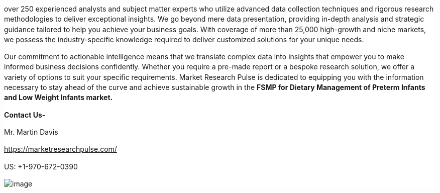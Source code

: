 over 250 experienced analysts and subject matter experts who utilize advanced data collection techniques and rigorous research methodologies to deliver exceptional insights. We go beyond mere data presentation, providing in-depth analysis and strategic guidance tailored to help you achieve your business goals. With coverage of more than 25,000 high-growth and niche markets, we possess the industry-specific knowledge required to deliver customized solutions for your unique needs.</p><p>Our commitment to actionable intelligence means that we translate complex data into insights that empower you to make informed business decisions confidently. Whether you require a pre-made report or a bespoke research solution, we offer a variety of options to suit your specific requirements. Market Research Pulse is dedicated to equipping you with the information necessary to stay ahead of the curve and achieve sustainable growth in the <strong>FSMP for Dietary Management of Preterm Infants and Low Weight Infants market.</strong></p><p><strong>Contact Us-</strong></p><p>Mr. Martin Davis</p><p>https://marketresearchpulse.com/</p><p>US: +1-970-672-0390</p>
![image](https://github.com/user-attachments/assets/2100c752-4ed2-4a0a-b1b9-d1c3e9f5fc82)
